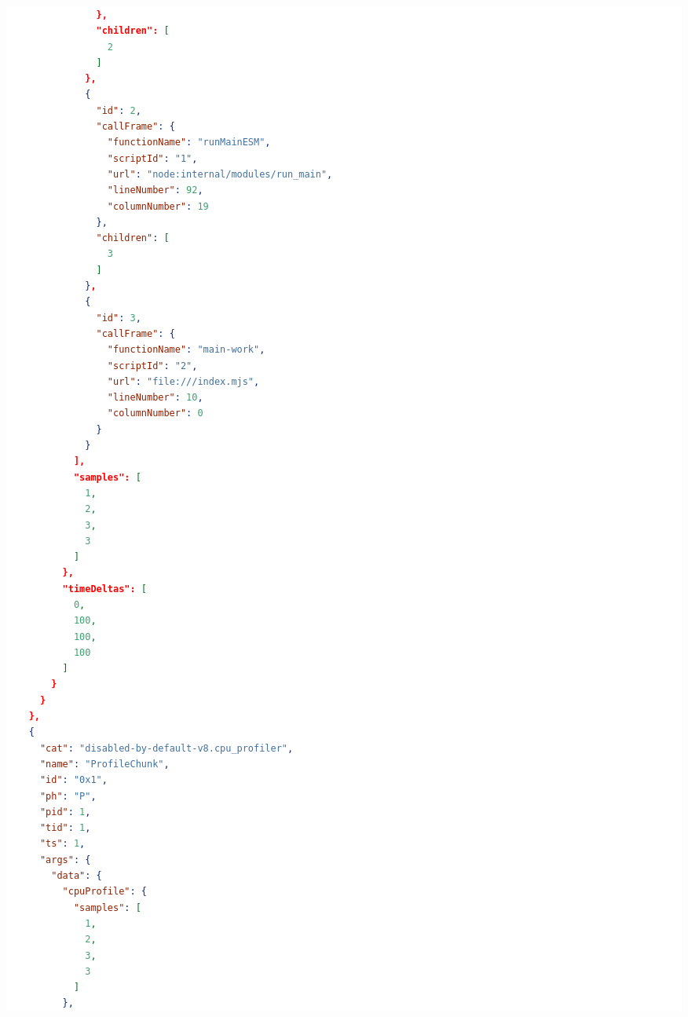 ```json
                },
                "children": [
                  2
                ]
              },
              {
                "id": 2,
                "callFrame": {
                  "functionName": "runMainESM",
                  "scriptId": "1",
                  "url": "node:internal/modules/run_main",
                  "lineNumber": 92,
                  "columnNumber": 19
                },
                "children": [
                  3
                ]
              },
              {
                "id": 3,
                "callFrame": {
                  "functionName": "main-work",
                  "scriptId": "2",
                  "url": "file:///index.mjs",
                  "lineNumber": 10,
                  "columnNumber": 0
                }
              }
            ],
            "samples": [
              1,
              2,
              3,
              3
            ]
          },
          "timeDeltas": [
            0,
            100,
            100,
            100
          ]
        }
      }
    },
    {
      "cat": "disabled-by-default-v8.cpu_profiler",
      "name": "ProfileChunk",
      "id": "0x1",
      "ph": "P",
      "pid": 1,
      "tid": 1,
      "ts": 1,
      "args": {
        "data": {
          "cpuProfile": {
            "samples": [
              1,
              2,
              3,
              3
            ]
          },
```